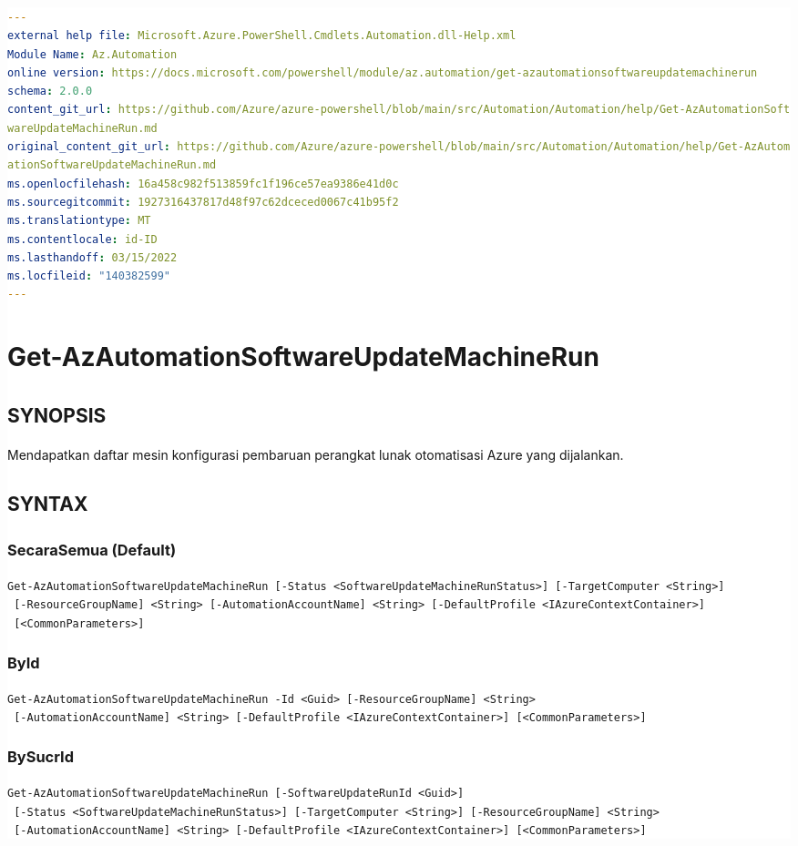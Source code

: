 ```yaml
---
external help file: Microsoft.Azure.PowerShell.Cmdlets.Automation.dll-Help.xml
Module Name: Az.Automation
online version: https://docs.microsoft.com/powershell/module/az.automation/get-azautomationsoftwareupdatemachinerun
schema: 2.0.0
content_git_url: https://github.com/Azure/azure-powershell/blob/main/src/Automation/Automation/help/Get-AzAutomationSoftwareUpdateMachineRun.md
original_content_git_url: https://github.com/Azure/azure-powershell/blob/main/src/Automation/Automation/help/Get-AzAutomationSoftwareUpdateMachineRun.md
ms.openlocfilehash: 16a458c982f513859fc1f196ce57ea9386e41d0c
ms.sourcegitcommit: 1927316437817d48f97c62dceced0067c41b95f2
ms.translationtype: MT
ms.contentlocale: id-ID
ms.lasthandoff: 03/15/2022
ms.locfileid: "140382599"
---
```

# Get-AzAutomationSoftwareUpdateMachineRun

## SYNOPSIS
Mendapatkan daftar mesin konfigurasi pembaruan perangkat lunak otomatisasi Azure yang dijalankan.

## SYNTAX

### SecaraSemua (Default)
```
Get-AzAutomationSoftwareUpdateMachineRun [-Status <SoftwareUpdateMachineRunStatus>] [-TargetComputer <String>]
 [-ResourceGroupName] <String> [-AutomationAccountName] <String> [-DefaultProfile <IAzureContextContainer>]
 [<CommonParameters>]
```

### ById
```
Get-AzAutomationSoftwareUpdateMachineRun -Id <Guid> [-ResourceGroupName] <String>
 [-AutomationAccountName] <String> [-DefaultProfile <IAzureContextContainer>] [<CommonParameters>]
```

### BySucrId
```
Get-AzAutomationSoftwareUpdateMachineRun [-SoftwareUpdateRunId <Guid>]
 [-Status <SoftwareUpdateMachineRunStatus>] [-TargetComputer <String>] [-ResourceGroupName] <String>
 [-AutomationAccountName] <String> [-DefaultProfile <IAzureContextContainer>] [<CommonParameters>]
```
